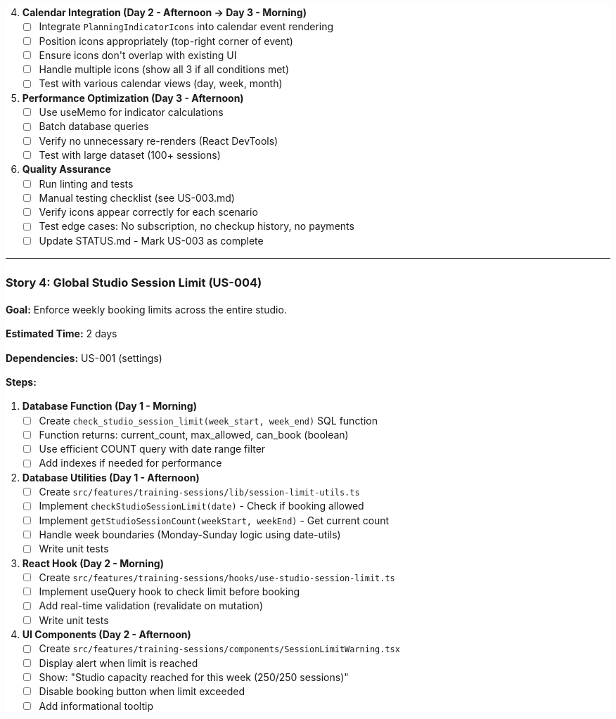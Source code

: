 4. **Calendar Integration (Day 2 - Afternoon → Day 3 - Morning)**
   - [ ] Integrate `PlanningIndicatorIcons` into calendar event rendering
   - [ ] Position icons appropriately (top-right corner of event)
   - [ ] Ensure icons don't overlap with existing UI
   - [ ] Handle multiple icons (show all 3 if all conditions met)
   - [ ] Test with various calendar views (day, week, month)

5. **Performance Optimization (Day 3 - Afternoon)**
   - [ ] Use useMemo for indicator calculations
   - [ ] Batch database queries
   - [ ] Verify no unnecessary re-renders (React DevTools)
   - [ ] Test with large dataset (100+ sessions)

6. **Quality Assurance**
   - [ ] Run linting and tests
   - [ ] Manual testing checklist (see US-003.md)
   - [ ] Verify icons appear correctly for each scenario
   - [ ] Test edge cases: No subscription, no checkup history, no payments
   - [ ] Update STATUS.md - Mark US-003 as complete

---

### Story 4: Global Studio Session Limit (US-004)

**Goal:** Enforce weekly booking limits across the entire studio.

**Estimated Time:** 2 days

**Dependencies:** US-001 (settings)

**Steps:**

1. **Database Function (Day 1 - Morning)**
   - [ ] Create `check_studio_session_limit(week_start, week_end)` SQL function
   - [ ] Function returns: current_count, max_allowed, can_book (boolean)
   - [ ] Use efficient COUNT query with date range filter
   - [ ] Add indexes if needed for performance

2. **Database Utilities (Day 1 - Afternoon)**
   - [ ] Create `src/features/training-sessions/lib/session-limit-utils.ts`
   - [ ] Implement `checkStudioSessionLimit(date)` - Check if booking allowed
   - [ ] Implement `getStudioSessionCount(weekStart, weekEnd)` - Get current count
   - [ ] Handle week boundaries (Monday-Sunday logic using date-utils)
   - [ ] Write unit tests

3. **React Hook (Day 2 - Morning)**
   - [ ] Create `src/features/training-sessions/hooks/use-studio-session-limit.ts`
   - [ ] Implement useQuery hook to check limit before booking
   - [ ] Add real-time validation (revalidate on mutation)
   - [ ] Write unit tests

4. **UI Components (Day 2 - Afternoon)**
   - [ ] Create `src/features/training-sessions/components/SessionLimitWarning.tsx`
   - [ ] Display alert when limit is reached
   - [ ] Show: "Studio capacity reached for this week (250/250 sessions)"
   - [ ] Disable booking button when limit exceeded
   - [ ] Add informational tooltip
